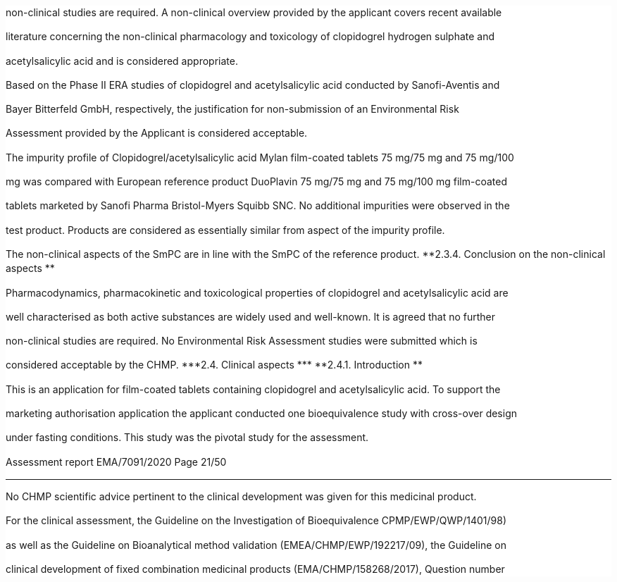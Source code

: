 non-clinical studies are required. A non-clinical overview provided by the applicant covers recent available

literature concerning the non-clinical pharmacology and toxicology of clopidogrel hydrogen sulphate and

acetylsalicylic acid and is considered appropriate.

Based on the Phase II ERA studies of clopidogrel and acetylsalicylic acid conducted by Sanofi-Aventis and

Bayer Bitterfeld GmbH, respectively, the justification for non-submission of an Environmental Risk

Assessment provided by the Applicant is considered acceptable.

The impurity profile of Clopidogrel/acetylsalicylic acid Mylan film-coated tablets 75 mg/75 mg and 75 mg/100

mg was compared with European reference product DuoPlavin 75 mg/75 mg and 75 mg/100 mg film-coated

tablets marketed by Sanofi Pharma Bristol-Myers Squibb SNC. No additional impurities were observed in the

test product. Products are considered as essentially similar from aspect of the impurity profile.

The non-clinical aspects of the SmPC are in line with the SmPC of the reference product. **2.3.4. Conclusion on the non-clinical aspects **

Pharmacodynamics, pharmacokinetic and toxicological properties of clopidogrel and acetylsalicylic acid are

well characterised as both active substances are widely used and well-known. It is agreed that no further

non-clinical studies are required. No Environmental Risk Assessment studies were submitted which is

considered acceptable by the CHMP. ***2.4. Clinical aspects *** **2.4.1. Introduction **

This is an application for film-coated tablets containing clopidogrel and acetylsalicylic acid. To support the

marketing authorisation application the applicant conducted one bioequivalence study with cross-over design

under fasting conditions. This study was the pivotal study for the assessment.

Assessment report
EMA/7091/2020 Page 21/50


-----

No CHMP scientific advice pertinent to the clinical development was given for this medicinal product.

For the clinical assessment, the Guideline on the Investigation of Bioequivalence CPMP/EWP/QWP/1401/98)

as well as the Guideline on Bioanalytical method validation (EMEA/CHMP/EWP/192217/09), the Guideline on

clinical development of fixed combination medicinal products (EMA/CHMP/158268/2017), Question number
